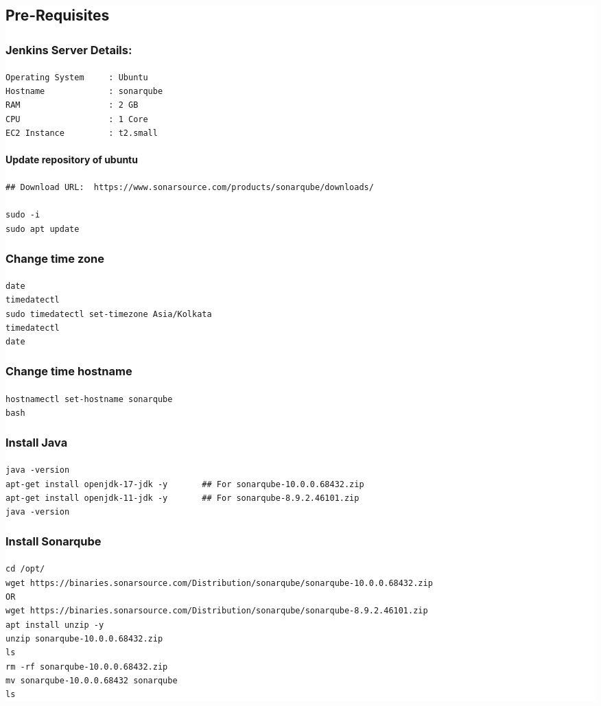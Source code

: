 ## Pre-Requisites

### Jenkins Server Details:

```
Operating System     : Ubuntu
Hostname             : sonarqube
RAM                  : 2 GB
CPU                  : 1 Core
EC2 Instance         : t2.small
```

#### Update repository of ubuntu

```
## Download URL:  https://www.sonarsource.com/products/sonarqube/downloads/

sudo -i
sudo apt update
```

### Change time zone

```
date
timedatectl
sudo timedatectl set-timezone Asia/Kolkata
timedatectl
date
```

### Change time hostname

```
hostnamectl set-hostname sonarqube
bash
```

### Install Java

```
java -version
apt-get install openjdk-17-jdk -y       ## For sonarqube-10.0.0.68432.zip
apt-get install openjdk-11-jdk -y       ## For sonarqube-8.9.2.46101.zip
java -version
```

### Install Sonarqube

```
cd /opt/
wget https://binaries.sonarsource.com/Distribution/sonarqube/sonarqube-10.0.0.68432.zip
OR
wget https://binaries.sonarsource.com/Distribution/sonarqube/sonarqube-8.9.2.46101.zip
apt install unzip -y
unzip sonarqube-10.0.0.68432.zip
ls
rm -rf sonarqube-10.0.0.68432.zip
mv sonarqube-10.0.0.68432 sonarqube
ls
```
